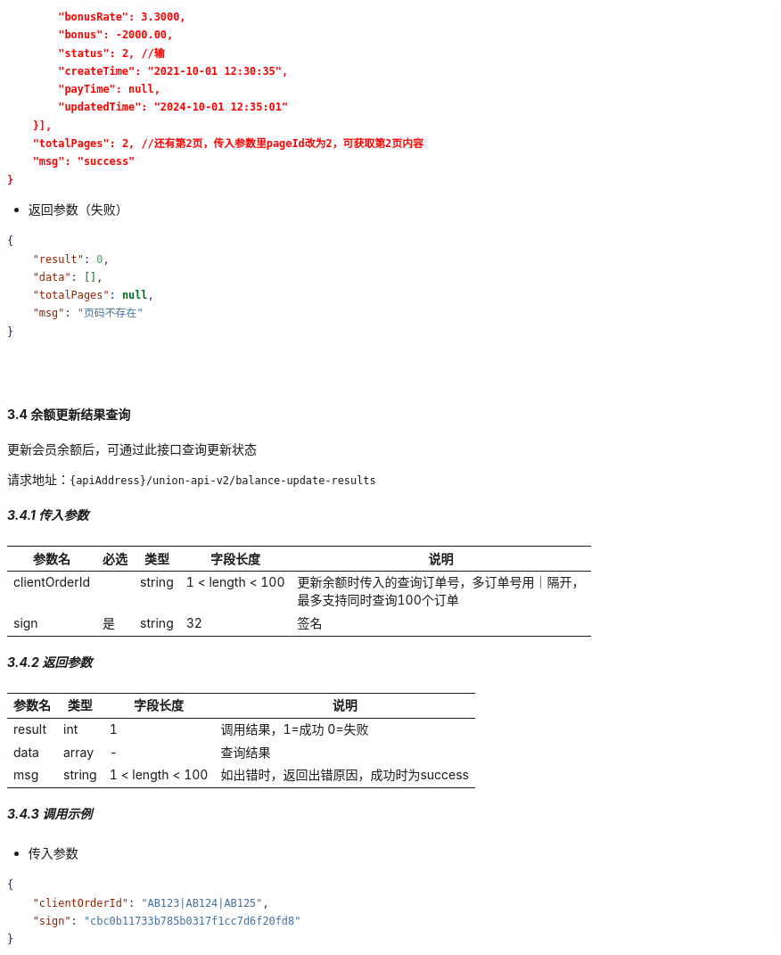 ```json
		"bonusRate": 3.3000,
		"bonus": -2000.00,
		"status": 2, //输
		"createTime": "2021-10-01 12:30:35",
		"payTime": null,
		"updatedTime": "2024-10-01 12:35:01"
	}],
	"totalPages": 2, //还有第2页，传入参数里pageId改为2，可获取第2页内容
	"msg": "success"
}
```

 - 返回参数（失败）

```json
{
	"result": 0,
	"data": [],
	"totalPages": null,
	"msg": "页码不存在"
}
```


​    
​    

#### <span id="34-----">3.4 余额更新结果查询</span>

更新会员余额后，可通过此接口查询更新状态

请求地址：`{apiAddress}/union-api-v2/balance-update-results`

##### <span id="341-----">3.4.1 传入参数</span>

| 参数名    | 必选 | 类型   | 字段长度        | 说明     |
| --------- | ---- | ------ | --------------- | -------- |
| clientOrderId  |    | string | 1 < length < 100 | 更新余额时传入的查询订单号，多订单号用｜隔开，<br>最多支持同时查询100个订单     |
| sign  | 是   | string | 32 | 签名     |

##### <span id="342-----">3.4.2 返回参数</span>

| 参数名     | 类型   | 字段长度        | 说明     |
| ---------  | ------ | --------------- | -------- |
| result      | int | 1 | 调用结果，1=成功 0=失败 |
| data     | array | - | 查询结果  |
| msg     | string | 1 < length < 100 | 如出错时，返回出错原因，成功时为success |

##### <span id="343-----">3.4.3 调用示例</span>

 - 传入参数

```json
{
	"clientOrderId": "AB123|AB124|AB125",
	"sign": "cbc0b11733b785b0317f1cc7d6f20fd8"
}
```
